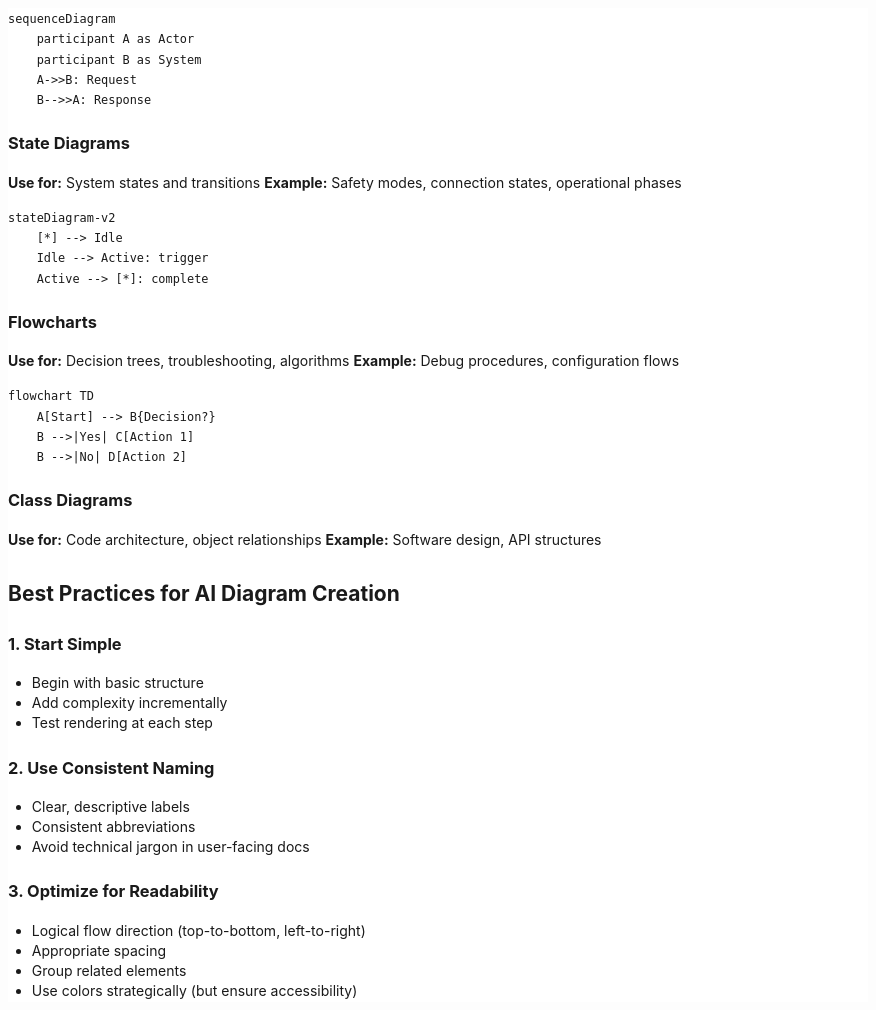```mermaid
sequenceDiagram
    participant A as Actor
    participant B as System
    A->>B: Request
    B-->>A: Response
```

### State Diagrams
**Use for:** System states and transitions
**Example:** Safety modes, connection states, operational phases

```mermaid
stateDiagram-v2
    [*] --> Idle
    Idle --> Active: trigger
    Active --> [*]: complete
```

### Flowcharts
**Use for:** Decision trees, troubleshooting, algorithms
**Example:** Debug procedures, configuration flows

```mermaid
flowchart TD
    A[Start] --> B{Decision?}
    B -->|Yes| C[Action 1]
    B -->|No| D[Action 2]
```

### Class Diagrams
**Use for:** Code architecture, object relationships
**Example:** Software design, API structures

## Best Practices for AI Diagram Creation

### 1. Start Simple
- Begin with basic structure
- Add complexity incrementally
- Test rendering at each step

### 2. Use Consistent Naming
- Clear, descriptive labels
- Consistent abbreviations
- Avoid technical jargon in user-facing docs

### 3. Optimize for Readability
- Logical flow direction (top-to-bottom, left-to-right)
- Appropriate spacing
- Group related elements
- Use colors strategically (but ensure accessibility)
